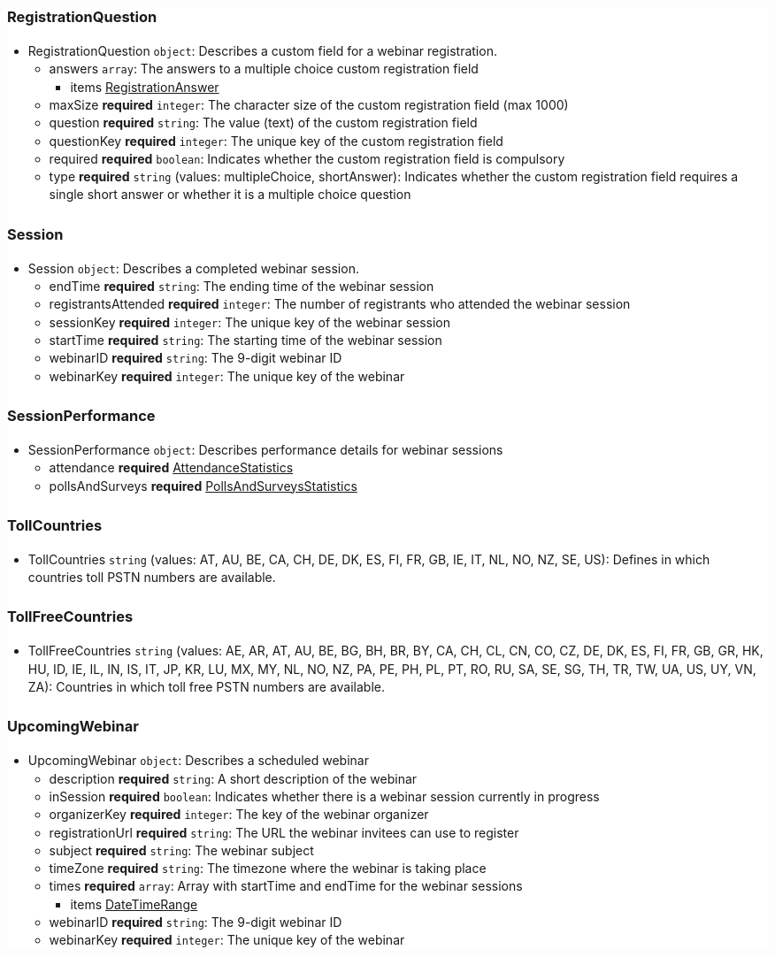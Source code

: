 ### RegistrationQuestion
* RegistrationQuestion `object`: Describes a custom field for a webinar registration.
  * answers `array`: The answers to a multiple choice custom registration field
    * items [RegistrationAnswer](#registrationanswer)
  * maxSize **required** `integer`: The character size of the custom registration field (max 1000)
  * question **required** `string`: The value (text) of the custom registration field
  * questionKey **required** `integer`: The unique key of the custom registration field
  * required **required** `boolean`: Indicates whether the custom registration field is compulsory
  * type **required** `string` (values: multipleChoice, shortAnswer): Indicates whether the custom registration field requires a single short answer or whether it is a multiple choice question

### Session
* Session `object`: Describes a completed webinar session.
  * endTime **required** `string`: The ending time of the webinar session
  * registrantsAttended **required** `integer`: The number of registrants who attended the webinar session
  * sessionKey **required** `integer`: The unique key of the webinar session
  * startTime **required** `string`: The starting time of the webinar session
  * webinarID **required** `string`: The 9-digit webinar ID
  * webinarKey **required** `integer`: The unique key of the webinar

### SessionPerformance
* SessionPerformance `object`: Describes performance details for webinar sessions
  * attendance **required** [AttendanceStatistics](#attendancestatistics)
  * pollsAndSurveys **required** [PollsAndSurveysStatistics](#pollsandsurveysstatistics)

### TollCountries
* TollCountries `string` (values: AT, AU, BE, CA, CH, DE, DK, ES, FI, FR, GB, IE, IT, NL, NO, NZ, SE, US): Defines in which countries toll PSTN numbers are available.

### TollFreeCountries
* TollFreeCountries `string` (values: AE, AR, AT, AU, BE, BG, BH, BR, BY, CA, CH, CL, CN, CO, CZ, DE, DK, ES, FI, FR, GB, GR, HK, HU, ID, IE, IL, IN, IS, IT, JP, KR, LU, MX, MY, NL, NO, NZ, PA, PE, PH, PL, PT, RO, RU, SA, SE, SG, TH, TR, TW, UA, US, UY, VN, ZA): Countries in which toll free PSTN numbers are available.

### UpcomingWebinar
* UpcomingWebinar `object`: Describes a scheduled webinar
  * description **required** `string`: A short description of the webinar
  * inSession **required** `boolean`: Indicates whether there is a webinar session currently in progress
  * organizerKey **required** `integer`: The key of the webinar organizer
  * registrationUrl **required** `string`: The URL the webinar invitees can use to register
  * subject **required** `string`: The webinar subject
  * timeZone **required** `string`: The timezone where the webinar is taking place
  * times **required** `array`: Array with startTime and endTime for the webinar sessions
    * items [DateTimeRange](#datetimerange)
  * webinarID **required** `string`: The 9-digit webinar ID
  * webinarKey **required** `integer`: The unique key of the webinar
